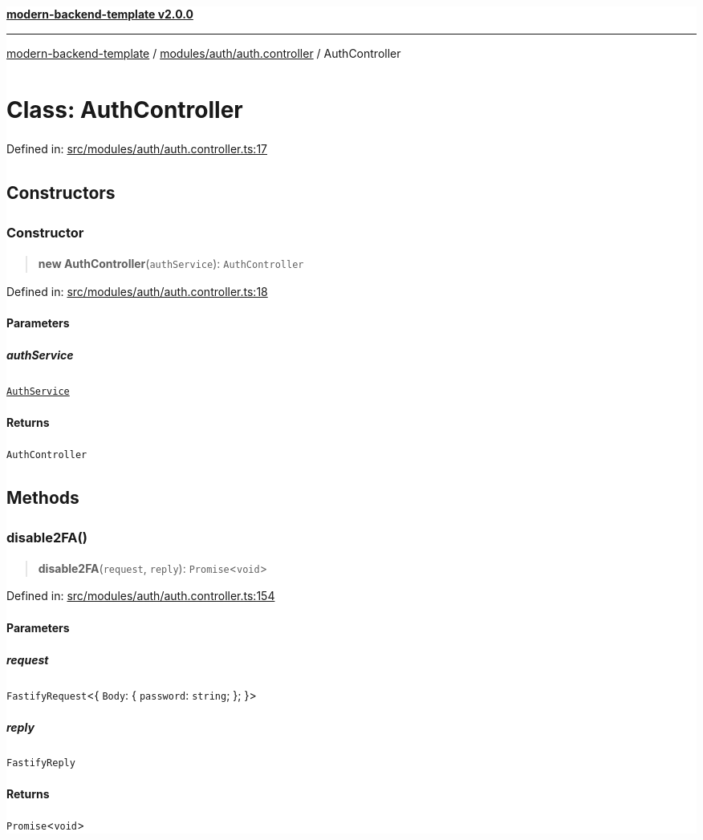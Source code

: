 [**modern-backend-template v2.0.0**](../../../../README.md)

***

[modern-backend-template](../../../../modules.md) / [modules/auth/auth.controller](../README.md) / AuthController

# Class: AuthController

Defined in: [src/modules/auth/auth.controller.ts:17](https://github.com/maemreyo/saas-4cus-nodejs/blob/1a77de11cd6eaefe66c31c7f5de281673fc25ce5/src/modules/auth/auth.controller.ts#L17)

## Constructors

### Constructor

> **new AuthController**(`authService`): `AuthController`

Defined in: [src/modules/auth/auth.controller.ts:18](https://github.com/maemreyo/saas-4cus-nodejs/blob/1a77de11cd6eaefe66c31c7f5de281673fc25ce5/src/modules/auth/auth.controller.ts#L18)

#### Parameters

##### authService

[`AuthService`](../../auth.service/classes/AuthService.md)

#### Returns

`AuthController`

## Methods

### disable2FA()

> **disable2FA**(`request`, `reply`): `Promise`\<`void`\>

Defined in: [src/modules/auth/auth.controller.ts:154](https://github.com/maemreyo/saas-4cus-nodejs/blob/1a77de11cd6eaefe66c31c7f5de281673fc25ce5/src/modules/auth/auth.controller.ts#L154)

#### Parameters

##### request

`FastifyRequest`\<\{ `Body`: \{ `password`: `string`; \}; \}\>

##### reply

`FastifyReply`

#### Returns

`Promise`\<`void`\>
